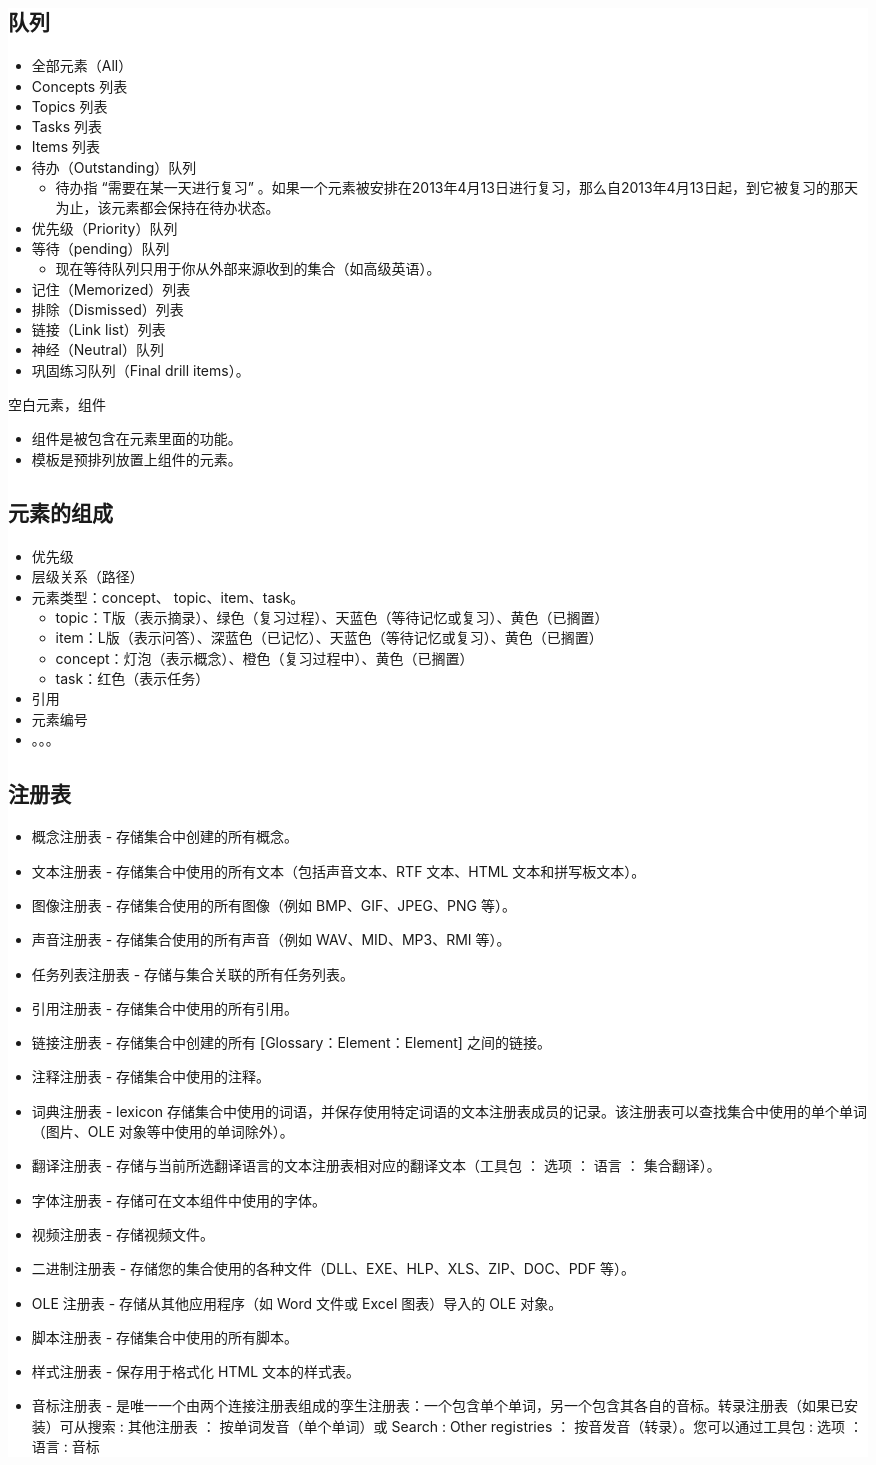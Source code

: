 
## 队列
- 全部元素（All）
- Concepts 列表
- Topics 列表
- Tasks 列表
- Items 列表
- 待办（Outstanding）队列
	- 待办指 “需要在某一天进行复习” 。如果一个元素被安排在2013年4月13日进行复习，那么自2013年4月13日起，到它被复习的那天为止，该元素都会保持在待办状态。
- 优先级（Priority）队列
- 等待（pending）队列
	- 现在等待队列只用于你从外部来源收到的集合（如高级英语）。
- 记住（Memorized）列表
- 排除（Dismissed）列表
- 链接（Link list）列表
- 神经（Neutral）队列
- 巩固练习队列（Final drill items）。


空白元素，组件


- 组件是被包含在元素里面的功能。
- 模板是预排列放置上组件的元素。

## 元素的组成

- 优先级
- 层级关系（路径）
- 元素类型：concept、 topic、item、task。  
	- topic：T版（表示摘录）、绿色（复习过程）、天蓝色（等待记忆或复习）、黄色（已搁置）
	- item：L版（表示问答）、深蓝色（已记忆）、天蓝色（等待记忆或复习）、黄色（已搁置）
	- concept：灯泡（表示概念）、橙色（复习过程中）、黄色（已搁置）
	- task：红色（表示任务）
- 引用
- 元素编号
- 。。。

## 注册表

- 概念注册表 - 存储集合中创建的所有概念。
- 文本注册表 - 存储集合中使用的所有文本（包括声音文本、RTF 文本、HTML 文本和拼写板文本）。
- 图像注册表 - 存储集合使用的所有图像（例如 BMP、GIF、JPEG、PNG 等）。
- 声音注册表 - 存储集合使用的所有声音（例如 WAV、MID、MP3、RMI 等）。
- 任务列表注册表 - 存储与集合关联的所有任务列表。
- 引用注册表 - 存储集合中使用的所有引用。
- 链接注册表 - 存储集合中创建的所有 [Glossary：Element：Element] 之间的链接。
- 注释注册表 - 存储集合中使用的注释。
- 词典注册表 -  lexicon 存储集合中使用的词语，并保存使用特定词语的文本注册表成员的记录。该注册表可以查找集合中使用的单个单词（图片、OLE 对象等中使用的单词除外）。

- 翻译注册表 - 存储与当前所选翻译语言的文本注册表相对应的翻译文本（工具包 ： 选项 ： 语言 ： 集合翻译）。
- 字体注册表 - 存储可在文本组件中使用的字体。
- 视频注册表 - 存储视频文件。
- 二进制注册表 - 存储您的集合使用的各种文件（DLL、EXE、HLP、XLS、ZIP、DOC、PDF 等）。 
- OLE 注册表 - 存储从其他应用程序（如 Word 文件或 Excel 图表）导入的 OLE 对象。
- 脚本注册表 - 存储集合中使用的所有脚本。
- 样式注册表 - 保存用于格式化 HTML 文本的样式表。
- 音标注册表 - 是唯一一个由两个连接注册表组成的孪生注册表：一个包含单个单词，另一个包含其各自的音标。转录注册表（如果已安装）可从搜索 : 其他注册表 ： 按单词发音（单个单词）或 Search : Other registries ： 按音发音（转录）。您可以通过工具包 : 选项 ： 语言 : 音标
